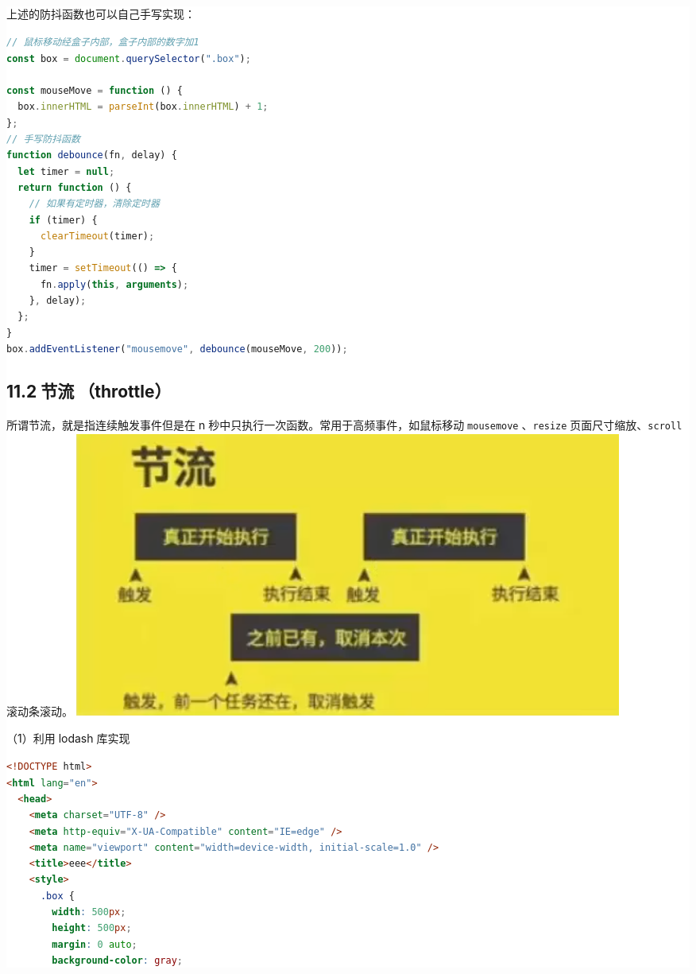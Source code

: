 
上述的防抖函数也可以自己手写实现：

```js
// 鼠标移动经盒子内部，盒子内部的数字加1
const box = document.querySelector(".box");

const mouseMove = function () {
  box.innerHTML = parseInt(box.innerHTML) + 1;
};
// 手写防抖函数
function debounce(fn, delay) {
  let timer = null;
  return function () {
    // 如果有定时器，清除定时器
    if (timer) {
      clearTimeout(timer);
    }
    timer = setTimeout(() => {
      fn.apply(this, arguments);
    }, delay);
  };
}
box.addEventListener("mousemove", debounce(mouseMove, 200));
```

## 11.2 节流 （throttle）

所谓节流，就是指连续触发事件但是在 n 秒中只执行一次函数。常用于高频事件，如鼠标移动 `mousemove` 、`resize` 页面尺寸缩放、`scroll` 滚动条滚动。
![](https://github.com/Le-xi/front-end-learning/blob/main/images/Pasted_image_20241101142524.png)

（1）利用 lodash 库实现

```html
<!DOCTYPE html>
<html lang="en">
  <head>
    <meta charset="UTF-8" />
    <meta http-equiv="X-UA-Compatible" content="IE=edge" />
    <meta name="viewport" content="width=device-width, initial-scale=1.0" />
    <title>eee</title>
    <style>
      .box {
        width: 500px;
        height: 500px;
        margin: 0 auto;
        background-color: gray;
```